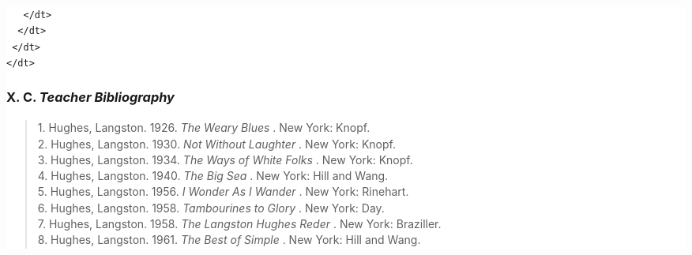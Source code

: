        </dt>
      </dt>
     </dt>
    </dt>
   </dt>
  </dl>
 </blockquote>
 <h3>
  X. C.
  <i>
   Teacher Bibliography
  </i>
 </h3>
 <blockquote>
  <dl>
   <dt>
    1. Hughes, Langston. 1926.
    <i>
     The Weary Blues
    </i>
    . New York: Knopf.
    <dt>
     2. Hughes, Langston. 1930.
     <i>
      Not Without Laughter
     </i>
     . New York: Knopf.
     <dt>
      3. Hughes, Langston. 1934.
      <i>
       The Ways of White Folks
      </i>
      . New York: Knopf.
      <dt>
       4. Hughes, Langston. 1940.
       <i>
        The Big Sea
       </i>
       . New York: Hill and Wang.
       <dt>
        5. Hughes, Langston. 1956.
        <i>
         I Wonder As I Wander
        </i>
        . New York: Rinehart.
        <dt>
         6. Hughes, Langston. 1958.
         <i>
          Tambourines to Glory
         </i>
         . New York: Day.
         <dt>
          7. Hughes, Langston. 1958.
          <i>
           The Langston Hughes Reder
          </i>
          . New York: Braziller.
          <dt>
           8. Hughes, Langston. 1961.
           <i>
            The Best of Simple
           </i>
           . New York: Hill and Wang.
           <dt>